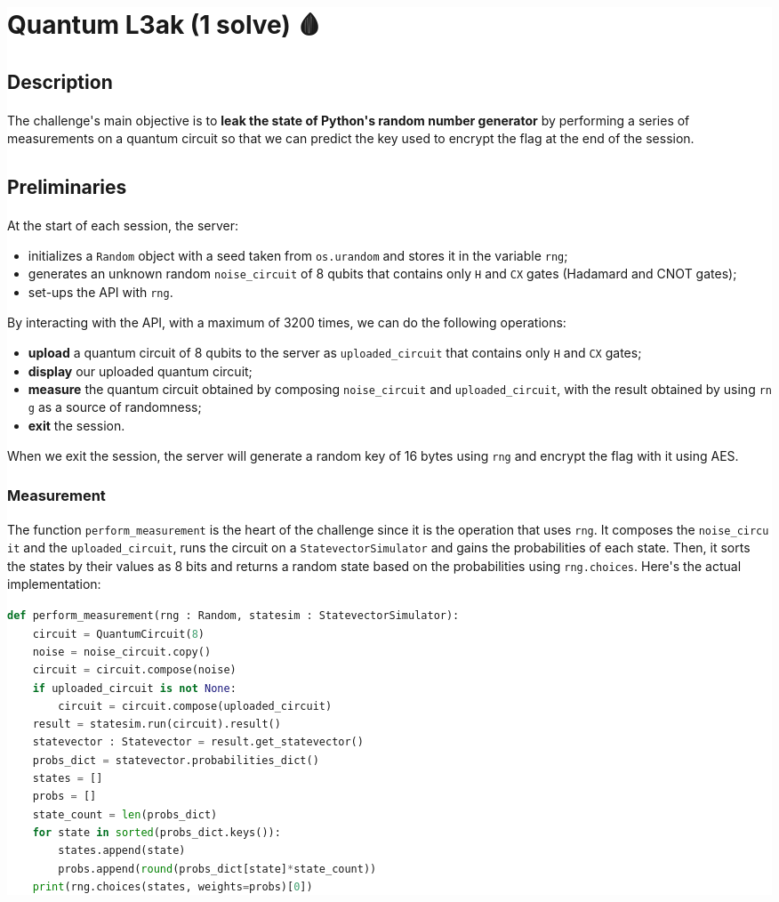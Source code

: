 # Quantum L3ak (1 solve) :drop_of_blood:

## Description

The challenge's main objective is to **leak the state of Python's random number generator** by performing a series of measurements on a quantum circuit so that we can predict the key used to encrypt the flag at the end of the session.

## Preliminaries

At the start of each session, the server:

- initializes a `Random` object with a seed taken from `os.urandom` and stores it in the variable `rng`;
- generates an unknown random `noise_circuit` of 8 qubits that contains only `H` and `CX` gates (Hadamard and CNOT gates);
- set-ups the API with `rng`.

By interacting with the API, with a maximum of 3200 times, we can do the following operations:

- **upload** a quantum circuit of 8 qubits to the server as `uploaded_circuit` that contains only `H` and `CX` gates;
- **display** our uploaded quantum circuit;
- **measure** the quantum circuit obtained by composing `noise_circuit` and `uploaded_circuit`, with the result obtained by using `rng` as a source of randomness;
- **exit** the session.

When we exit the session, the server will generate a random key of 16 bytes using `rng` and encrypt the flag with it using AES.

### Measurement

The function `perform_measurement` is the heart of the challenge since it is the operation that uses `rng`. It composes the `noise_circuit` and the `uploaded_circuit`, runs the circuit on a `StatevectorSimulator` and gains the probabilities of each state. Then, it sorts the states by their values as 8 bits and returns a random state based on the probabilities using `rng.choices`. Here's the actual implementation:

```python
def perform_measurement(rng : Random, statesim : StatevectorSimulator):
    circuit = QuantumCircuit(8)
    noise = noise_circuit.copy()
    circuit = circuit.compose(noise)
    if uploaded_circuit is not None:
        circuit = circuit.compose(uploaded_circuit)
    result = statesim.run(circuit).result()
    statevector : Statevector = result.get_statevector()
    probs_dict = statevector.probabilities_dict()
    states = []
    probs = []
    state_count = len(probs_dict)
    for state in sorted(probs_dict.keys()):
        states.append(state)
        probs.append(round(probs_dict[state]*state_count))
    print(rng.choices(states, weights=probs)[0])
```
